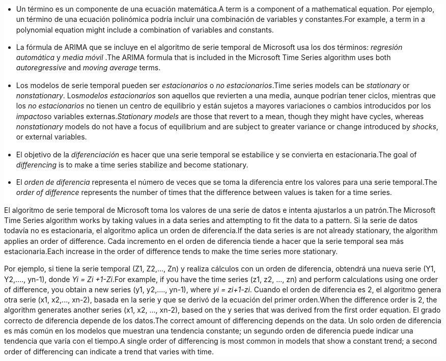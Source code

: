 -   <span data-ttu-id="68455-128">Un término es un componente de una ecuación matemática.</span><span class="sxs-lookup"><span data-stu-id="68455-128">A term is a component of a mathematical equation.</span></span> <span data-ttu-id="68455-129">Por ejemplo, un término de una ecuación polinómica podría incluir una combinación de variables y constantes.</span><span class="sxs-lookup"><span data-stu-id="68455-129">For example, a term in a polynomial equation might include a combination of variables and constants.</span></span>

-   <span data-ttu-id="68455-130">La fórmula de ARIMA que se incluye en el algoritmo de serie temporal de Microsoft usa los dos términos: *regresión automática* y *media móvil* .</span><span class="sxs-lookup"><span data-stu-id="68455-130">The ARIMA formula that is included in the Microsoft Time Series algorithm uses both *autoregressive* and *moving average* terms.</span></span>

-   <span data-ttu-id="68455-131">Los modelos de serie temporal pueden ser *estacionarios* o *no estacionarios*.</span><span class="sxs-lookup"><span data-stu-id="68455-131">Time series models can be *stationary* or *nonstationary*.</span></span> <span data-ttu-id="68455-132">Los*modelos estacionarios* son aquellos que revierten a una media, aunque podrían tener ciclos, mientras que los *no estacionarios* no tienen un centro de equilibrio y están sujetos a mayores variaciones o cambios introducidos por los *impactos*o variables externas.</span><span class="sxs-lookup"><span data-stu-id="68455-132">*Stationary models* are those that revert to a mean, though they might have cycles, whereas *nonstationary* models do not have a focus of equilibrium and are subject to greater variance or change introduced by *shocks*, or external variables.</span></span>

-   <span data-ttu-id="68455-133">El objetivo de la *diferenciación* es hacer que una serie temporal se estabilice y se convierta en estacionaria.</span><span class="sxs-lookup"><span data-stu-id="68455-133">The goal of *differencing* is to make a time series stabilize and become stationary.</span></span>

-   <span data-ttu-id="68455-134">El  *orden de diferencia* representa el número de veces que se toma la diferencia entre los valores para una serie temporal.</span><span class="sxs-lookup"><span data-stu-id="68455-134">The  *order of difference* represents the number of times that the difference between values is taken for a time series.</span></span>

 <span data-ttu-id="68455-135">El algoritmo de serie temporal de Microsoft toma los valores de una serie de datos e intenta ajustarlos a un patrón.</span><span class="sxs-lookup"><span data-stu-id="68455-135">The Microsoft Time Series algorithm works by taking values in a data series and attempting to fit the data to a pattern.</span></span> <span data-ttu-id="68455-136">Si la serie de datos todavía no es estacionaria, el algoritmo aplica un orden de diferencia.</span><span class="sxs-lookup"><span data-stu-id="68455-136">If the data series is are not already stationary, the algorithm applies an order of difference.</span></span> <span data-ttu-id="68455-137">Cada incremento en el orden de diferencia tiende a hacer que la serie temporal sea más estacionaria.</span><span class="sxs-lookup"><span data-stu-id="68455-137">Each increase in the order of difference tends to make the time series more stationary.</span></span>

 <span data-ttu-id="68455-138">Por ejemplo, si tiene la serie temporal (Z1, Z2,..., Zn) y realiza cálculos con un orden de diferencia, obtendrá una nueva serie (Y1, Y2,...., yn-1), donde *Yi = Zi +1-Zi*.</span><span class="sxs-lookup"><span data-stu-id="68455-138">For example, if you have the time series (z1, z2, ..., zn) and perform calculations using one order of difference, you obtain a new series (y1, y2,...., yn-1), where *yi = zi+1-zi*.</span></span> <span data-ttu-id="68455-139">Cuando el orden de diferencia es 2, el algoritmo genera otra serie (x1, x2,..., xn-2), basada en la serie y que se derivó de la ecuación del primer orden.</span><span class="sxs-lookup"><span data-stu-id="68455-139">When the difference order is 2, the algorithm generates another series (x1, x2, ..., xn-2), based on the y series that was derived from the first order equation.</span></span> <span data-ttu-id="68455-140">El grado correcto de diferencia depende de los datos.</span><span class="sxs-lookup"><span data-stu-id="68455-140">The correct amount of differencing depends on the data.</span></span> <span data-ttu-id="68455-141">Un solo orden de diferencia es más común en los modelos que muestran una tendencia constante; un segundo orden de diferencia puede indicar una tendencia que varía con el tiempo.</span><span class="sxs-lookup"><span data-stu-id="68455-141">A single order of differencing is most common in models that show a constant trend; a second order of differencing can indicate a trend that varies with time.</span></span>

